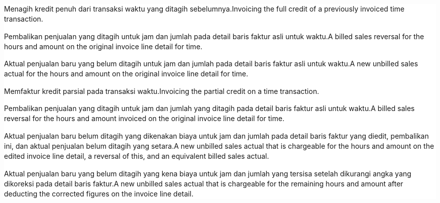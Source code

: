 <span data-ttu-id="9368d-140">Menagih kredit penuh dari transaksi waktu yang ditagih sebelumnya.</span><span class="sxs-lookup"><span data-stu-id="9368d-140">Invoicing the full credit of a previously invoiced time transaction.</span></span>
                </p>
            </td>
            <td width="408" valign="top">
                <p>
<span data-ttu-id="9368d-141">Pembalikan penjualan yang ditagih untuk jam dan jumlah pada detail baris faktur asli untuk waktu.</span><span class="sxs-lookup"><span data-stu-id="9368d-141">A billed sales reversal for the hours and amount on the original invoice line detail for time.</span></span>
                </p>
            </td>
        </tr>
        <tr>
            <td width="408" valign="top">
                <p>
<span data-ttu-id="9368d-142">Aktual penjualan baru yang belum ditagih untuk jam dan jumlah pada detail baris faktur asli untuk waktu.</span><span class="sxs-lookup"><span data-stu-id="9368d-142">A new unbilled sales actual for the hours and amount on the original invoice line detail for time.</span></span>
                </p>
            </td>
        </tr>
        <tr>
            <td width="216" rowspan="3" valign="top">
                <p>
<span data-ttu-id="9368d-143">Memfaktur kredit parsial pada transaksi waktu.</span><span class="sxs-lookup"><span data-stu-id="9368d-143">Invoicing the partial credit on a time transaction.</span></span>
                </p>
            </td>
            <td width="408" valign="top">
                <p>
<span data-ttu-id="9368d-144">Pembalikan penjualan yang ditagih untuk jam dan jumlah yang ditagih pada detail baris faktur asli untuk waktu.</span><span class="sxs-lookup"><span data-stu-id="9368d-144">A billed sales reversal for the hours and amount invoiced on the original invoice line detail for time.</span></span>
                </p>
            </td>
        </tr>
        <tr>
            <td width="408" valign="top">
                <p>
<span data-ttu-id="9368d-145">Aktual penjualan baru belum ditagih yang dikenakan biaya untuk jam dan jumlah pada detail baris faktur yang diedit, pembalikan ini, dan aktual penjualan belum ditagih yang setara.</span><span class="sxs-lookup"><span data-stu-id="9368d-145">A new unbilled sales actual that is chargeable for the hours and amount on the edited invoice line detail, a reversal of this, and an equivalent billed sales actual.</span></span>
                </p>
            </td>
        </tr>
        <tr>
            <td width="408" valign="top">
                <p>
<span data-ttu-id="9368d-146">Aktual penjualan baru yang belum ditagih yang kena biaya untuk jam dan jumlah yang tersisa setelah dikurangi angka yang dikoreksi pada detail baris faktur.</span><span class="sxs-lookup"><span data-stu-id="9368d-146">A new unbilled sales actual that is chargeable for the remaining hours and amount after deducting the corrected figures on the invoice line detail.</span></span>
                </p>
            </td>
        </tr>
        <tr>
            <td width="216" rowspan="2" valign="top">
